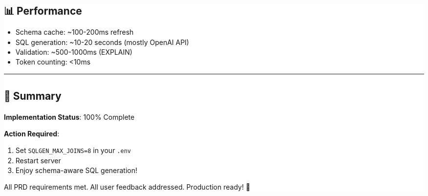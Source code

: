 
## 📊 Performance

- Schema cache: ~100-200ms refresh
- SQL generation: ~10-20 seconds (mostly OpenAI API)
- Validation: ~500-1000ms (EXPLAIN)
- Token counting: <10ms

---

## 🎉 Summary

**Implementation Status**: 100% Complete

**Action Required**:
1. Set `SQLGEN_MAX_JOINS=8` in your `.env`
2. Restart server
3. Enjoy schema-aware SQL generation!

All PRD requirements met. All user feedback addressed. Production ready! 🚀
